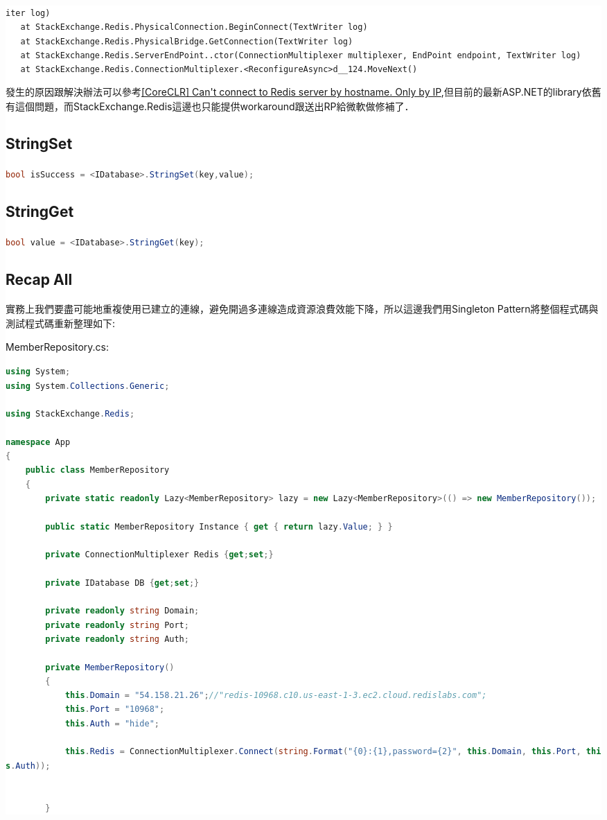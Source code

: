 ```text
iter log)
   at StackExchange.Redis.PhysicalConnection.BeginConnect(TextWriter log)
   at StackExchange.Redis.PhysicalBridge.GetConnection(TextWriter log)
   at StackExchange.Redis.ServerEndPoint..ctor(ConnectionMultiplexer multiplexer, EndPoint endpoint, TextWriter log)
   at StackExchange.Redis.ConnectionMultiplexer.<ReconfigureAsync>d__124.MoveNext()
```

發生的原因跟解決辦法可以參考[[CoreCLR] Can't connect to Redis server by hostname. Only by IP](https://github.com/StackExchange/StackExchange.Redis/issues/410),但目前的最新ASP.NET的library依舊有這個問題，而StackExchange.Redis這邊也只能提供workaround跟送出RP給微軟做修補了．

## StringSet ##

```csharp
bool isSuccess = <IDatabase>.StringSet(key,value);
```

## StringGet ##

```csharp
bool value = <IDatabase>.StringGet(key);
```

## Recap All ##

實務上我們要盡可能地重複使用已建立的連線，避免開過多連線造成資源浪費效能下降，所以這邊我們用Singleton Pattern將整個程式碼與測試程式碼重新整理如下:

MemberRepository.cs:

```csharp
using System;
using System.Collections.Generic;

using StackExchange.Redis;

namespace App
{
    public class MemberRepository
    {
        private static readonly Lazy<MemberRepository> lazy = new Lazy<MemberRepository>(() => new MemberRepository());

        public static MemberRepository Instance { get { return lazy.Value; } }

        private ConnectionMultiplexer Redis {get;set;}

        private IDatabase DB {get;set;}

        private readonly string Domain;
        private readonly string Port;
        private readonly string Auth;

        private MemberRepository()
        {
            this.Domain = "54.158.21.26";//"redis-10968.c10.us-east-1-3.ec2.cloud.redislabs.com";
            this.Port = "10968";
            this.Auth = "hide";

            this.Redis = ConnectionMultiplexer.Connect(string.Format("{0}:{1},password={2}", this.Domain, this.Port, this.Auth));


        }

```